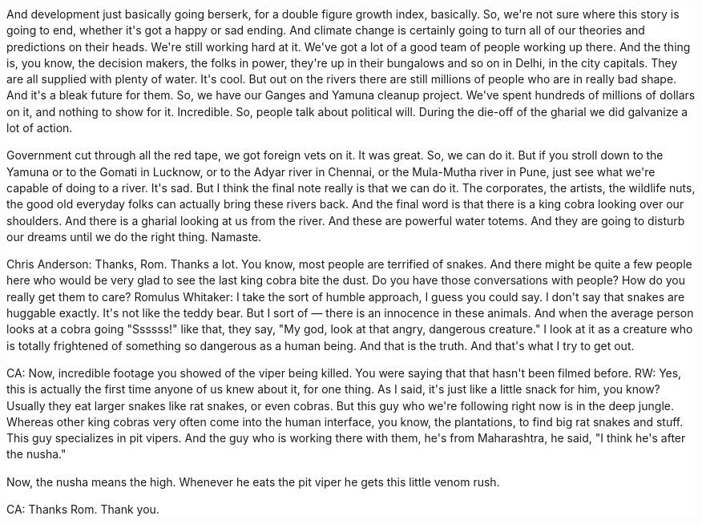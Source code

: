 And development just basically going berserk, for a double figure growth index, basically.
So, we're not sure where this story is going to end, whether it's got a happy or sad
ending. And climate change is certainly going to turn all of our theories and predictions
on their heads. We're still working hard at it. We've got a lot of a good team of people
working up there. And the thing is, you know, the decision makers, the folks in power,
they're up in their bungalows and so on in Delhi, in the city capitals. They are all
supplied with plenty of water. It's cool. But out on the rivers there are still millions
of people who are in really bad shape. And it's a bleak future for them. So, we have our
Ganges and Yamuna cleanup project. We've spent hundreds of millions of dollars on it, and
nothing to show for it. Incredible. So, people talk about political will. During the
die-off of the gharial we did galvanize a lot of action.

Government cut through all the red tape, we got foreign vets on it. It was great. So, we
can do it. But if you stroll down to the Yamuna or to the Gomati in Lucknow, or to the
Adyar river in Chennai, or the Mula-Mutha river in Pune, just see what we're capable of
doing to a river. It's sad. But I think the final note really is that we can do it. The
corporates, the artists, the wildlife nuts, the good old everyday folks can actually bring
these rivers back. And the final word is that there is a king cobra looking over our
shoulders. And there is a gharial looking at us from the river. And these are powerful
water totems. And they are going to disturb our dreams until we do the right thing.
Namaste. 

Chris Anderson: Thanks, Rom. Thanks a lot. You know, most people are terrified of snakes.
And there might be quite a few people here who would be very glad to see the last king
cobra bite the dust. Do you have those conversations with people? How do you really get
them to care? Romulus Whitaker: I take the sort of humble approach, I guess you could say.
I don't say that snakes are huggable exactly. It's not like the teddy bear. But I sort of
— there is an innocence in these animals. And when the average person looks at a cobra
going "Ssssss!" like that, they say, "My god, look at that angry, dangerous creature." I
look at it as a creature who is totally frightened of something so dangerous as a human
being. And that is the truth. And that's what I try to get out. 

CA: Now, incredible footage you showed of the viper being killed. You were saying that
that hasn't been filmed before. RW: Yes, this is actually the first time anyone of us knew
about it, for one thing. As I said, it's just like a little snack for him, you know?
Usually they eat larger snakes like rat snakes, or even cobras. But this guy who we're
following right now is in the deep jungle. Whereas other king cobras very often come into
the human interface, you know, the plantations, to find big rat snakes and stuff. This guy
specializes in pit vipers. And the guy who is working there with them, he's from
Maharashtra, he said, "I think he's after the nusha." 

Now, the nusha means the high. Whenever he eats the pit viper he gets this little venom
rush. 

CA: Thanks Rom. Thank you. 


